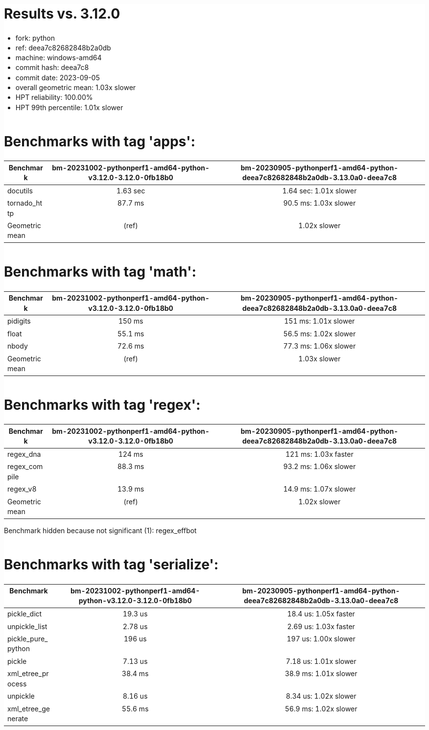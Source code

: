 
# Results vs. 3.12.0

- fork: python
- ref: deea7c82682848b2a0db
- machine: windows-amd64
- commit hash: deea7c8
- commit date: 2023-09-05
- overall geometric mean: 1.03x slower
- HPT reliability: 100.00%
- HPT 99th percentile: 1.01x slower

Benchmarks with tag 'apps':
===========================

| Benchmark      | bm-20231002-pythonperf1-amd64-python-v3.12.0-3.12.0-0fb18b0 | bm-20230905-pythonperf1-amd64-python-deea7c82682848b2a0db-3.13.0a0-deea7c8 |
|----------------|:-----------------------------------------------------------:|:--------------------------------------------------------------------------:|
| docutils       | 1.63 sec                                                    | 1.64 sec: 1.01x slower                                                     |
| tornado_http   | 87.7 ms                                                     | 90.5 ms: 1.03x slower                                                      |
| Geometric mean | (ref)                                                       | 1.02x slower                                                               |

Benchmarks with tag 'math':
===========================

| Benchmark      | bm-20231002-pythonperf1-amd64-python-v3.12.0-3.12.0-0fb18b0 | bm-20230905-pythonperf1-amd64-python-deea7c82682848b2a0db-3.13.0a0-deea7c8 |
|----------------|:-----------------------------------------------------------:|:--------------------------------------------------------------------------:|
| pidigits       | 150 ms                                                      | 151 ms: 1.01x slower                                                       |
| float          | 55.1 ms                                                     | 56.5 ms: 1.02x slower                                                      |
| nbody          | 72.6 ms                                                     | 77.3 ms: 1.06x slower                                                      |
| Geometric mean | (ref)                                                       | 1.03x slower                                                               |

Benchmarks with tag 'regex':
============================

| Benchmark      | bm-20231002-pythonperf1-amd64-python-v3.12.0-3.12.0-0fb18b0 | bm-20230905-pythonperf1-amd64-python-deea7c82682848b2a0db-3.13.0a0-deea7c8 |
|----------------|:-----------------------------------------------------------:|:--------------------------------------------------------------------------:|
| regex_dna      | 124 ms                                                      | 121 ms: 1.03x faster                                                       |
| regex_compile  | 88.3 ms                                                     | 93.2 ms: 1.06x slower                                                      |
| regex_v8       | 13.9 ms                                                     | 14.9 ms: 1.07x slower                                                      |
| Geometric mean | (ref)                                                       | 1.02x slower                                                               |

Benchmark hidden because not significant (1): regex_effbot

Benchmarks with tag 'serialize':
================================

| Benchmark            | bm-20231002-pythonperf1-amd64-python-v3.12.0-3.12.0-0fb18b0 | bm-20230905-pythonperf1-amd64-python-deea7c82682848b2a0db-3.13.0a0-deea7c8 |
|----------------------|:-----------------------------------------------------------:|:--------------------------------------------------------------------------:|
| pickle_dict          | 19.3 us                                                     | 18.4 us: 1.05x faster                                                      |
| unpickle_list        | 2.78 us                                                     | 2.69 us: 1.03x faster                                                      |
| pickle_pure_python   | 196 us                                                      | 197 us: 1.00x slower                                                       |
| pickle               | 7.13 us                                                     | 7.18 us: 1.01x slower                                                      |
| xml_etree_process    | 38.4 ms                                                     | 38.9 ms: 1.01x slower                                                      |
| unpickle             | 8.16 us                                                     | 8.34 us: 1.02x slower                                                      |
| xml_etree_generate   | 55.6 ms                                                     | 56.9 ms: 1.02x slower                                                      |